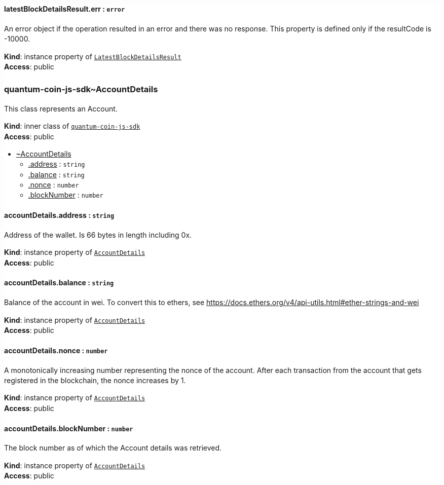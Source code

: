 #### latestBlockDetailsResult.err : <code>error</code>
An error object if the operation resulted in an error and there was no response. This property is defined only if the resultCode is -10000.

**Kind**: instance property of [<code>LatestBlockDetailsResult</code>](#module_quantum-coin-js-sdk..LatestBlockDetailsResult)  
**Access**: public  
<a name="module_quantum-coin-js-sdk..AccountDetails"></a>

### quantum-coin-js-sdk~AccountDetails
This class represents an Account.

**Kind**: inner class of [<code>quantum-coin-js-sdk</code>](#module_quantum-coin-js-sdk)  
**Access**: public  

* [~AccountDetails](#module_quantum-coin-js-sdk..AccountDetails)
    * [.address](#module_quantum-coin-js-sdk..AccountDetails+address) : <code>string</code>
    * [.balance](#module_quantum-coin-js-sdk..AccountDetails+balance) : <code>string</code>
    * [.nonce](#module_quantum-coin-js-sdk..AccountDetails+nonce) : <code>number</code>
    * [.blockNumber](#module_quantum-coin-js-sdk..AccountDetails+blockNumber) : <code>number</code>

<a name="module_quantum-coin-js-sdk..AccountDetails+address"></a>

#### accountDetails.address : <code>string</code>
Address of the wallet. Is 66 bytes in length including 0x.

**Kind**: instance property of [<code>AccountDetails</code>](#module_quantum-coin-js-sdk..AccountDetails)  
**Access**: public  
<a name="module_quantum-coin-js-sdk..AccountDetails+balance"></a>

#### accountDetails.balance : <code>string</code>
Balance of the account in wei. To convert this to ethers, see https://docs.ethers.org/v4/api-utils.html#ether-strings-and-wei

**Kind**: instance property of [<code>AccountDetails</code>](#module_quantum-coin-js-sdk..AccountDetails)  
**Access**: public  
<a name="module_quantum-coin-js-sdk..AccountDetails+nonce"></a>

#### accountDetails.nonce : <code>number</code>
A monotonically increasing number representing the nonce of the account. After each transaction from the account that gets registered in the blockchain, the nonce increases by 1.

**Kind**: instance property of [<code>AccountDetails</code>](#module_quantum-coin-js-sdk..AccountDetails)  
**Access**: public  
<a name="module_quantum-coin-js-sdk..AccountDetails+blockNumber"></a>

#### accountDetails.blockNumber : <code>number</code>
The block number as of which the Account details was retrieved.

**Kind**: instance property of [<code>AccountDetails</code>](#module_quantum-coin-js-sdk..AccountDetails)  
**Access**: public  
<a name="module_quantum-coin-js-sdk..AccountDetailsResult"></a>
